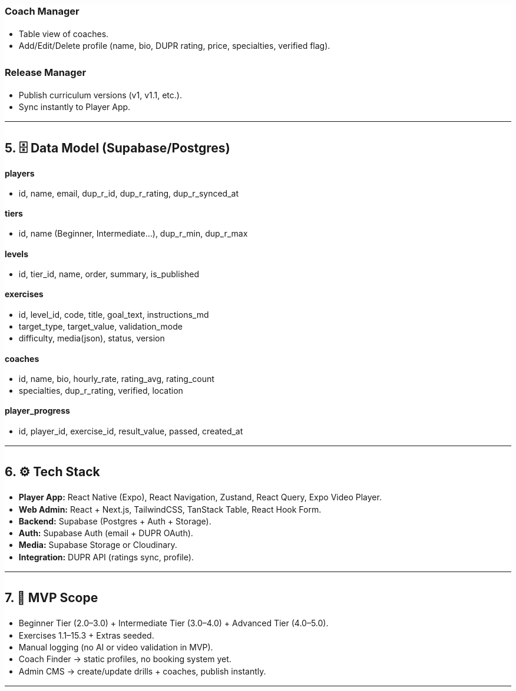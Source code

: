 ### Coach Manager
- Table view of coaches.  
- Add/Edit/Delete profile (name, bio, DUPR rating, price, specialties, verified flag).  

### Release Manager
- Publish curriculum versions (v1, v1.1, etc.).  
- Sync instantly to Player App.  

---

## 5. 🗄️ Data Model (Supabase/Postgres)

**players**  
- id, name, email, dup_r_id, dup_r_rating, dup_r_synced_at  

**tiers**  
- id, name (Beginner, Intermediate…), dup_r_min, dup_r_max  

**levels**  
- id, tier_id, name, order, summary, is_published  

**exercises**  
- id, level_id, code, title, goal_text, instructions_md  
- target_type, target_value, validation_mode  
- difficulty, media(json), status, version  

**coaches**  
- id, name, bio, hourly_rate, rating_avg, rating_count  
- specialties, dup_r_rating, verified, location  

**player_progress**  
- id, player_id, exercise_id, result_value, passed, created_at  

---

## 6. ⚙️ Tech Stack

- **Player App:** React Native (Expo), React Navigation, Zustand, React Query, Expo Video Player.  
- **Web Admin:** React + Next.js, TailwindCSS, TanStack Table, React Hook Form.  
- **Backend:** Supabase (Postgres + Auth + Storage).  
- **Auth:** Supabase Auth (email + DUPR OAuth).  
- **Media:** Supabase Storage or Cloudinary.  
- **Integration:** DUPR API (ratings sync, profile).  

---

## 7. 🚀 MVP Scope

- Beginner Tier (2.0–3.0) + Intermediate Tier (3.0–4.0) + Advanced Tier (4.0–5.0).  
- Exercises 1.1–15.3 + Extras seeded.  
- Manual logging (no AI or video validation in MVP).  
- Coach Finder → static profiles, no booking system yet.  
- Admin CMS → create/update drills + coaches, publish instantly.  

---